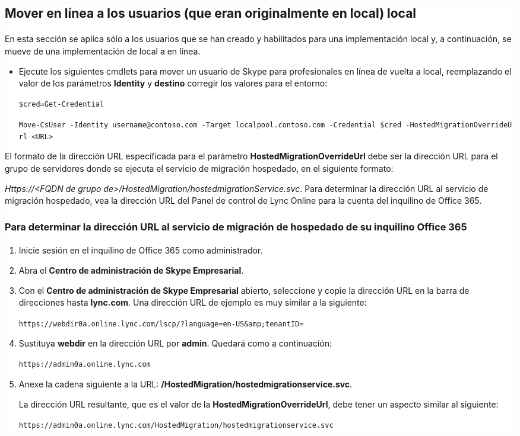 ## <a name="move-online-users-who-were-originally-on-premises-to-on-premises"></a>Mover en línea a los usuarios (que eran originalmente en local) local
<a name="BKMK_originallyonprem"> </a>

En esta sección se aplica sólo a los usuarios que se han creado y habilitados para una implementación local y, a continuación, se mueve de una implementación de local a en línea.

- Ejecute los siguientes cmdlets para mover un usuario de Skype para profesionales en línea de vuelta a local, reemplazando el valor de los parámetros **Identity** y **destino** corregir los valores para el entorno:

  ```
  $cred=Get-Credential
  ```

  ```
  Move-CsUser -Identity username@contoso.com -Target localpool.contoso.com -Credential $cred -HostedMigrationOverrideUrl <URL>
  ```

El formato de la dirección URL especificada para el parámetro **HostedMigrationOverrideUrl** debe ser la dirección URL para el grupo de servidores donde se ejecuta el servicio de migración hospedado, en el siguiente formato:

 _Https://\<FQDN de grupo de\>/HostedMigration/hostedmigrationService.svc_. Para determinar la dirección URL al servicio de migración hospedado, vea la dirección URL del Panel de control de Lync Online para la cuenta del inquilino de Office 365.

### <a name="to-determine-the-hosted-migration-service-url-for-your-office-365-tenant"></a>Para determinar la dirección URL al servicio de migración de hospedado de su inquilino Office 365

1. Inicie sesión en el inquilino de Office 365 como administrador.

2. Abra el **Centro de administración de Skype Empresarial**.

3. Con el **Centro de administración de Skype Empresarial** abierto, seleccione y copie la dirección URL en la barra de direcciones hasta **lync.com**. Una dirección URL de ejemplo es muy similar a la siguiente:

     `https://webdir0a.online.lync.com/lscp/?language=en-US&amp;tenantID=`

4. Sustituya **webdir** en la dirección URL por **admin**. Quedará como a continuación:

     `https://admin0a.online.lync.com`

5. Anexe la cadena siguiente a la URL: **/HostedMigration/hostedmigrationservice.svc**.

    La dirección URL resultante, que es el valor de la **HostedMigrationOverrideUrl**, debe tener un aspecto similar al siguiente:

     `https://admin0a.online.lync.com/HostedMigration/hostedmigrationservice.svc`


